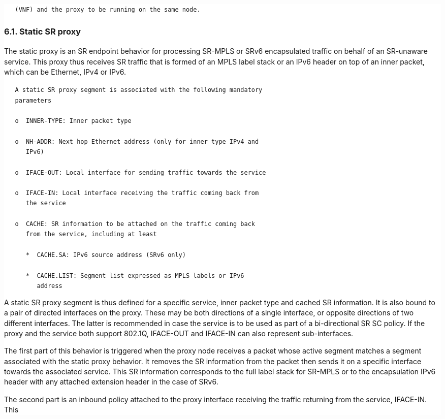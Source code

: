 ```
   (VNF) and the proxy to be running on the same node.
```

### 6.1.  Static SR proxy

The static proxy is an SR endpoint behavior for processing SR-MPLS or
SRv6 encapsulated traffic on behalf of an SR-unaware service.  This
proxy thus receives SR traffic that is formed of an MPLS label stack
or an IPv6 header on top of an inner packet, which can be Ethernet,
IPv4 or IPv6.

```
   A static SR proxy segment is associated with the following mandatory
   parameters

   o  INNER-TYPE: Inner packet type

   o  NH-ADDR: Next hop Ethernet address (only for inner type IPv4 and
      IPv6)

   o  IFACE-OUT: Local interface for sending traffic towards the service

   o  IFACE-IN: Local interface receiving the traffic coming back from
      the service

   o  CACHE: SR information to be attached on the traffic coming back
      from the service, including at least

      *  CACHE.SA: IPv6 source address (SRv6 only)

      *  CACHE.LIST: Segment list expressed as MPLS labels or IPv6
         address
```

A static SR proxy segment is thus defined for a specific service,
inner packet type and cached SR information.  It is also bound to a
pair of directed interfaces on the proxy.  These may be both
directions of a single interface, or opposite directions of two
different interfaces.  The latter is recommended in case the service
is to be used as part of a bi-directional SR SC policy.  If the proxy
and the service both support 802.1Q, IFACE-OUT and IFACE-IN can also
represent sub-interfaces.

The first part of this behavior is triggered when the proxy node
receives a packet whose active segment matches a segment associated
with the static proxy behavior.  It removes the SR information from
the packet then sends it on a specific interface towards the
associated service.  This SR information corresponds to the full
label stack for SR-MPLS or to the encapsulation IPv6 header with any
attached extension header in the case of SRv6.

The second part is an inbound policy attached to the proxy interface
receiving the traffic returning from the service, IFACE-IN.  This
